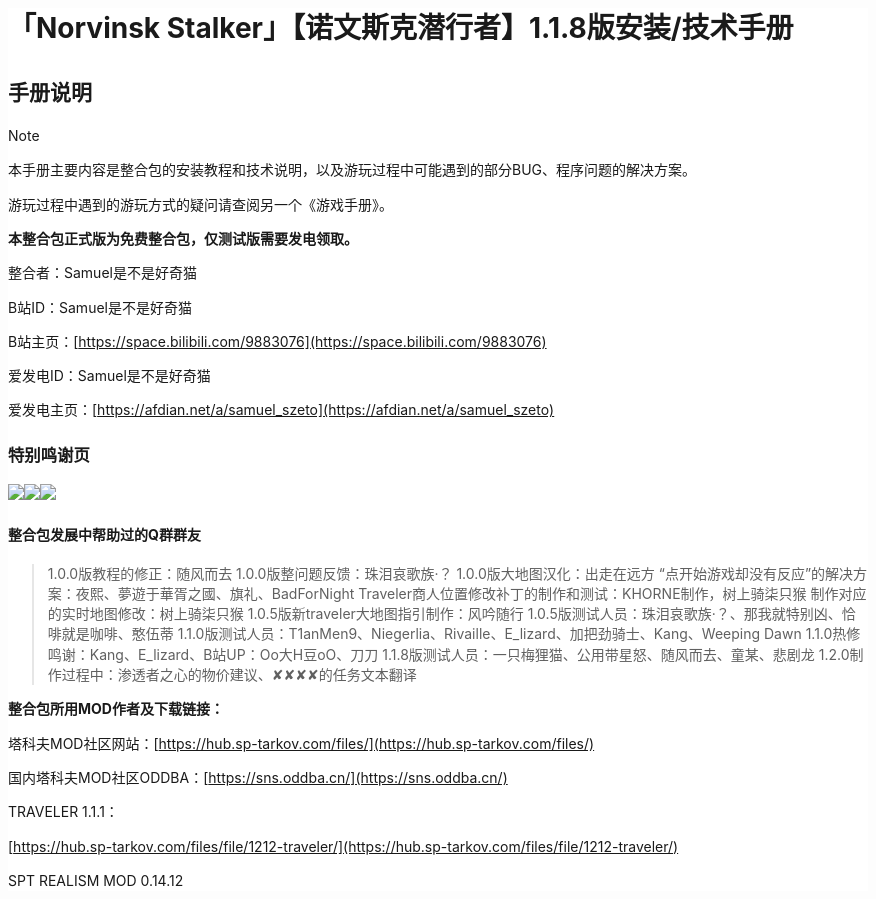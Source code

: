 # **「Norvinsk Stalker」【诺文斯克潜行者】1.1.8版安装/技术手册**

## **手册说明**

>[!NOTE]
>本手册主要内容是整合包的安装教程和技术说明，以及游玩过程中可能遇到的部分BUG、程序问题的解决方案。
>
>游玩过程中遇到的游玩方式的疑问请查阅另一个《游戏手册》。
>
>**本整合包正式版为免费整合包，仅测试版需要发电领取。**

整合者：Samuel是不是好奇猫

B站ID：Samuel是不是好奇猫

B站主页：[https://space.bilibili.com/9883076](https://space.bilibili.com/9883076)

爱发电ID：Samuel是不是好奇猫

爱发电主页：[https://afdian.net/a/samuel_szeto](https://afdian.net/a/samuel_szeto)

### **特别鸣谢页**

![](file:///C:\Users\SAMUEL~1\AppData\Local\Temp\ksohtml6196\wps1.jpg)![](file:///C:\Users\SAMUEL~1\AppData\Local\Temp\ksohtml6196\wps2.jpg)![](file:///C:\Users\SAMUEL~1\AppData\Local\Temp\ksohtml6196\wps3.jpg) 



#### **整合包发展中帮助过的Q群群友**

>1.0.0版教程的修正：随风而去
>1.0.0版整问题反馈：珠泪哀歌族·？
>1.0.0版大地图汉化：出走在远方
>“点开始游戏却没有反应”的解决方案：夜熙、夢遊于華胥之國、旗礼、BadForNight
>Traveler商人位置修改补丁的制作和测试：KHORNE制作，树上骑柒只猴
>制作对应的实时地图修改：树上骑柒只猴
>1.0.5版新traveler大地图指引制作：风吟随行
>1.0.5版测试人员：珠泪哀歌族·？、那我就特别凶、恰啡就是咖啡、憨伍蒂
>1.1.0版测试人员：T1anMen9、Niegerlia、Rivaille、E_lizard、加把劲骑士、Kang、Weeping Dawn
>1.1.0热修鸣谢：Kang、E_lizard、B站UP：Oo大H豆oO、刀刀
>1.1.8版测试人员：一只梅狸猫、公用带星怒、随风而去、童某、悲剧龙
>1.2.0制作过程中：渗透者之心的物价建议、✘✘✘✘的任务文本翻译


**整合包所用MOD作者及下载链接：**

塔科夫MOD社区网站：[https://hub.sp-tarkov.com/files/](https://hub.sp-tarkov.com/files/)

国内塔科夫MOD社区ODDBA：[https://sns.oddba.cn/](https://sns.oddba.cn/)

TRAVELER 1.1.1：

[https://hub.sp-tarkov.com/files/file/1212-traveler/](https://hub.sp-tarkov.com/files/file/1212-traveler/)

SPT REALISM MOD 0.14.12
